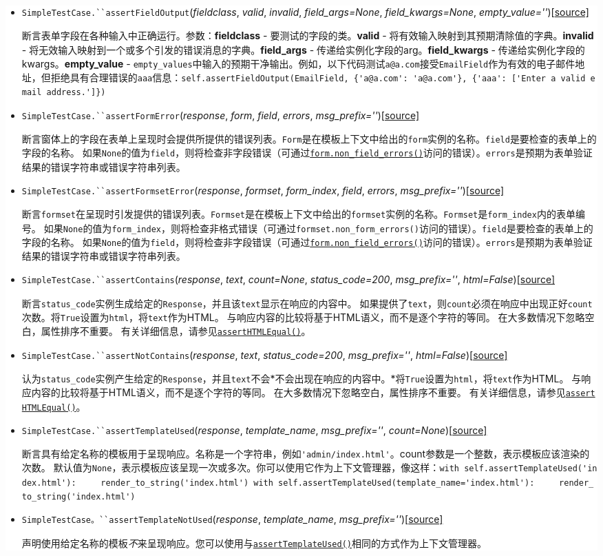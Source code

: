- `SimpleTestCase.``assertFieldOutput`(*fieldclass*, *valid*, *invalid*, *field_args=None*, *field_kwargs=None*, *empty_value=''*)[[source\]](https://yiyibooks.cn/__trs__/xx/Django_1.11.6/_modules/django/test/testcases.html#SimpleTestCase.assertFieldOutput)

  断言表单字段在各种输入中正确运行。参数：**fieldclass** - 要测试的字段的类。**valid** - 将有效输入映射到其预期清除值的字典。**invalid** - 将无效输入映射到一个或多个引发的错误消息的字典。**field_args** - 传递给实例化字段的arg。**field_kwargs** - 传递给实例化字段的kwargs。**empty_value** - `empty_values`中输入的预期干净输出。例如，以下代码测试`a@a.com`接受`EmailField`作为有效的电子邮件地址，但拒绝具有合理错误的`aaa`信息：`self.assertFieldOutput(EmailField, {'a@a.com': 'a@a.com'}, {'aaa': ['Enter a valid email address.']}) `

- `SimpleTestCase.``assertFormError`(*response*, *form*, *field*, *errors*, *msg_prefix=''*)[[source\]](https://yiyibooks.cn/__trs__/xx/Django_1.11.6/_modules/django/test/testcases.html#SimpleTestCase.assertFormError)

  断言窗体上的字段在表单上呈现时会提供所提供的错误列表。`Form`是在模板上下文中给出的`form`实例的名称。`field`是要检查的表单上的字段的名称。 如果`None`的值为`field`，则将检查非字段错误（可通过[`form.non_field_errors()`](https://yiyibooks.cn/__trs__/xx/Django_1.11.6/ref/forms/api.html#django.forms.Form.non_field_errors)访问的错误）。`errors`是预期为表单验证结果的错误字符串或错误字符串列表。

- `SimpleTestCase.``assertFormsetError`(*response*, *formset*, *form_index*, *field*, *errors*, *msg_prefix=''*)[[source\]](https://yiyibooks.cn/__trs__/xx/Django_1.11.6/_modules/django/test/testcases.html#SimpleTestCase.assertFormsetError)

  断言`formset`在呈现时引发提供的错误列表。`Formset`是在模板上下文中给出的`formset`实例的名称。`Formset`是`form_index`内的表单编号。 如果`None`的值为`form_index`，则将检查非格式错误（可通过`formset.non_form_errors()`访问的错误）。`field`是要检查的表单上的字段的名称。 如果`None`的值为`field`，则将检查非字段错误（可通过[`form.non_field_errors()`](https://yiyibooks.cn/__trs__/xx/Django_1.11.6/ref/forms/api.html#django.forms.Form.non_field_errors)访问的错误）。`errors`是预期为表单验证结果的错误字符串或错误字符串列表。

- `SimpleTestCase.``assertContains`(*response*, *text*, *count=None*, *status_code=200*, *msg_prefix=''*, *html=False*)[[source\]](https://yiyibooks.cn/__trs__/xx/Django_1.11.6/_modules/django/test/testcases.html#SimpleTestCase.assertContains)

  断言`status_code`实例生成给定的`Response`，并且该`text`显示在响应的内容中。 如果提供了`text`，则`count`必须在响应中出现正好`count`次数。将`True`设置为`html`，将`text`作为HTML。 与响应内容的比较将基于HTML语义，而不是逐个字符的等同。 在大多数情况下忽略空白，属性排序不重要。 有关详细信息，请参见[`assertHTMLEqual()`](https://yiyibooks.cn/__trs__/xx/Django_1.11.6/topics/testing/tools.html#django.test.SimpleTestCase.assertHTMLEqual)。

- `SimpleTestCase.``assertNotContains`(*response*, *text*, *status_code=200*, *msg_prefix=''*, *html=False*)[[source\]](https://yiyibooks.cn/__trs__/xx/Django_1.11.6/_modules/django/test/testcases.html#SimpleTestCase.assertNotContains)

  认为`status_code`实例产生给定的`Response`，并且`text`不会*不会出现在响应的内容中。*将`True`设置为`html`，将`text`作为HTML。 与响应内容的比较将基于HTML语义，而不是逐个字符的等同。 在大多数情况下忽略空白，属性排序不重要。 有关详细信息，请参见[`assertHTMLEqual()`](https://yiyibooks.cn/__trs__/xx/Django_1.11.6/topics/testing/tools.html#django.test.SimpleTestCase.assertHTMLEqual)。

- `SimpleTestCase.``assertTemplateUsed`(*response*, *template_name*, *msg_prefix=''*, *count=None*)[[source\]](https://yiyibooks.cn/__trs__/xx/Django_1.11.6/_modules/django/test/testcases.html#SimpleTestCase.assertTemplateUsed)

  断言具有给定名称的模板用于呈现响应。名称是一个字符串，例如`'admin/index.html'`。count参数是一个整数，表示模板应该渲染的次数。 默认值为`None`，表示模板应该呈现一次或多次。你可以使用它作为上下文管理器，像这样：`with self.assertTemplateUsed('index.html'):     render_to_string('index.html') with self.assertTemplateUsed(template_name='index.html'):     render_to_string('index.html') `

- `SimpleTestCase。``assertTemplateNotUsed`(*response*, *template_name*, *msg_prefix=''*)[[source\]](https://yiyibooks.cn/__trs__/xx/Django_1.11.6/_modules/django/test/testcases.html#SimpleTestCase.assertTemplateNotUsed)

  声明使用给定名称的模板*不*来呈现响应。您可以使用与[`assertTemplateUsed()`](https://yiyibooks.cn/__trs__/xx/Django_1.11.6/topics/testing/tools.html#django.test.SimpleTestCase.assertTemplateUsed)相同的方式作为上下文管理器。
